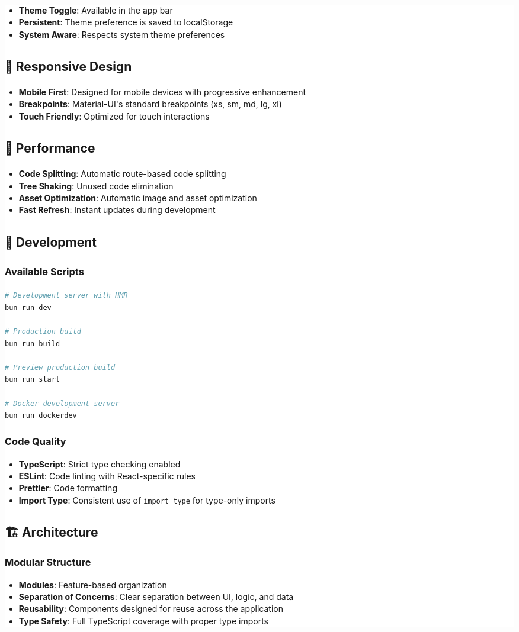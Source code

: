 - **Theme Toggle**: Available in the app bar
- **Persistent**: Theme preference is saved to localStorage
- **System Aware**: Respects system theme preferences

## 📱 Responsive Design

- **Mobile First**: Designed for mobile devices with progressive enhancement
- **Breakpoints**: Material-UI's standard breakpoints (xs, sm, md, lg, xl)
- **Touch Friendly**: Optimized for touch interactions

## 🚀 Performance

- **Code Splitting**: Automatic route-based code splitting
- **Tree Shaking**: Unused code elimination
- **Asset Optimization**: Automatic image and asset optimization
- **Fast Refresh**: Instant updates during development

## 🔧 Development

### **Available Scripts**

```bash
# Development server with HMR
bun run dev

# Production build
bun run build

# Preview production build
bun run start

# Docker development server
bun run dockerdev
```

### **Code Quality**

- **TypeScript**: Strict type checking enabled
- **ESLint**: Code linting with React-specific rules
- **Prettier**: Code formatting
- **Import Type**: Consistent use of `import type` for type-only imports

## 🏗 Architecture

### **Modular Structure**

- **Modules**: Feature-based organization
- **Separation of Concerns**: Clear separation between UI, logic, and data
- **Reusability**: Components designed for reuse across the application
- **Type Safety**: Full TypeScript coverage with proper type imports
